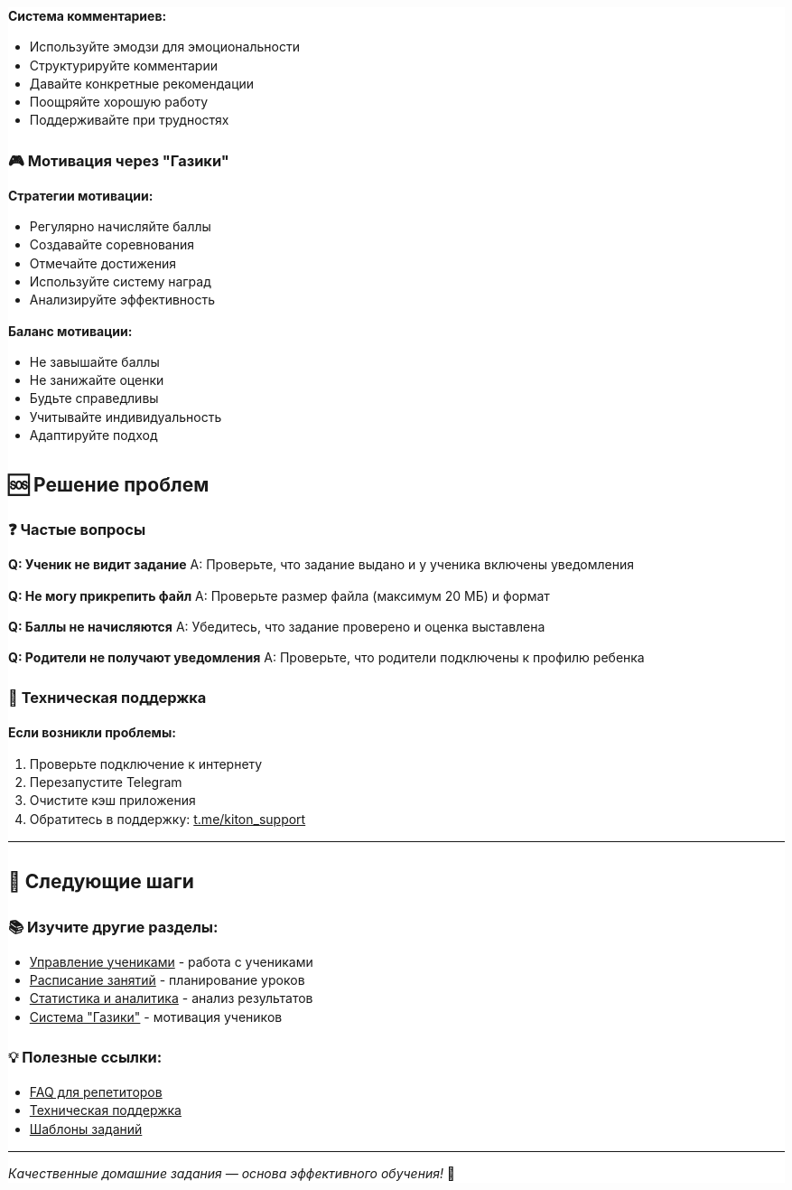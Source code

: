 **Система комментариев:**
- Используйте эмодзи для эмоциональности
- Структурируйте комментарии
- Давайте конкретные рекомендации
- Поощряйте хорошую работу
- Поддерживайте при трудностях

### 🎮 **Мотивация через "Газики"**

**Стратегии мотивации:**
- Регулярно начисляйте баллы
- Создавайте соревнования
- Отмечайте достижения
- Используйте систему наград
- Анализируйте эффективность

**Баланс мотивации:**
- Не завышайте баллы
- Не занижайте оценки
- Будьте справедливы
- Учитывайте индивидуальность
- Адаптируйте подход

## 🆘 Решение проблем

### ❓ **Частые вопросы**

**Q: Ученик не видит задание**
A: Проверьте, что задание выдано и у ученика включены уведомления

**Q: Не могу прикрепить файл**
A: Проверьте размер файла (максимум 20 МБ) и формат

**Q: Баллы не начисляются**
A: Убедитесь, что задание проверено и оценка выставлена

**Q: Родители не получают уведомления**
A: Проверьте, что родители подключены к профилю ребенка

### 🔧 **Техническая поддержка**

**Если возникли проблемы:**
1. Проверьте подключение к интернету
2. Перезапустите Telegram
3. Очистите кэш приложения
4. Обратитесь в поддержку: [t.me/kiton_support](https://t.me/kiton_support)

---

## 🚀 Следующие шаги

### 📚 **Изучите другие разделы:**
- [Управление учениками](students.md) - работа с учениками
- [Расписание занятий](schedule.md) - планирование уроков
- [Статистика и аналитика](statistics.md) - анализ результатов
- [Система "Газики"](gamification.md) - мотивация учеников

### 💡 **Полезные ссылки:**
- [FAQ для репетиторов](faq.md#tutor-faq)
- [Техническая поддержка](../support/technical.md)
- [Шаблоны заданий](../support/templates.md)

---

*Качественные домашние задания — основа эффективного обучения!* 🌟
